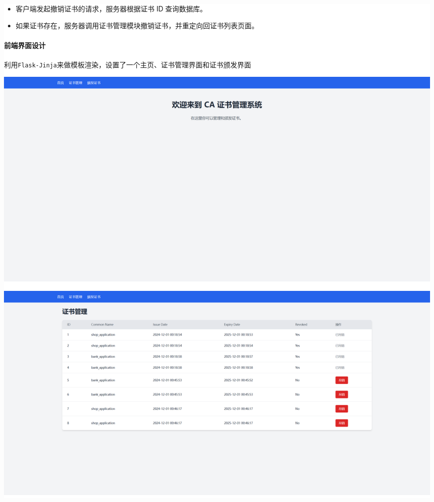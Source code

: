 * 客户端发起撤销证书的请求，服务器根据证书 ID 查询数据库。

* 如果证书存在，服务器调用证书管理模块撤销证书，并重定向回证书列表页面。

#### 前端界面设计

利用`Flask-Jinja`来做模板渲染，设置了一个主页、证书管理界面和证书颁发界面

![image-20241203154156492](./images/image-20241203154156492.png)

![image-20241203154201176](./images/image-20241203154201176.png)
